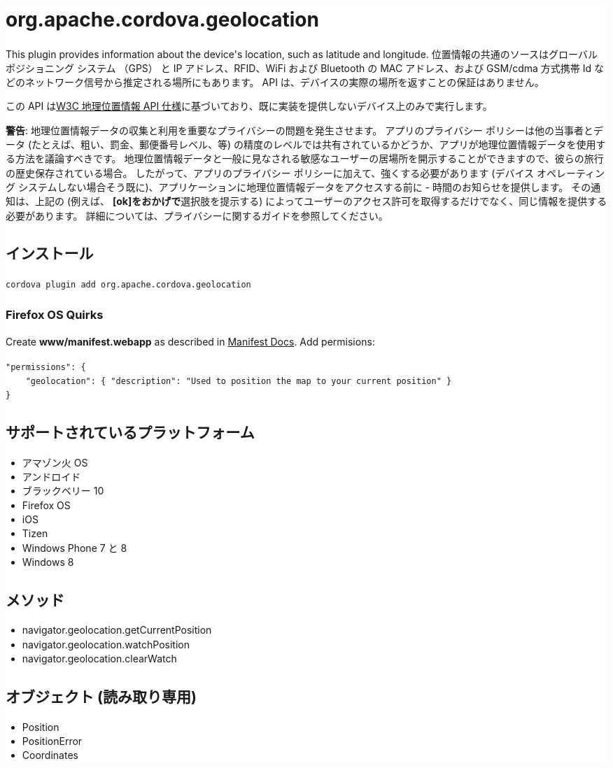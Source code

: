 

# org.apache.cordova.geolocation

This plugin provides information about the device's location, such as latitude and longitude. 位置情報の共通のソースはグローバル ポジショニング システム （GPS） と IP アドレス、RFID、WiFi および Bluetooth の MAC アドレス、および GSM/cdma 方式携帯 Id などのネットワーク信号から推定される場所にもあります。 API は、デバイスの実際の場所を返すことの保証はありません。

この API は[W3C 地理位置情報 API 仕様][1]に基づいており、既に実装を提供しないデバイス上のみで実行します。

 [1]: http://dev.w3.org/geo/api/spec-source.html

**警告**: 地理位置情報データの収集と利用を重要なプライバシーの問題を発生させます。 アプリのプライバシー ポリシーは他の当事者とデータ (たとえば、粗い、罰金、郵便番号レベル、等) の精度のレベルでは共有されているかどうか、アプリが地理位置情報データを使用する方法を議論すべきです。 地理位置情報データと一般に見なされる敏感なユーザーの居場所を開示することができますので、彼らの旅行の歴史保存されている場合。 したがって、アプリのプライバシー ポリシーに加えて、強くする必要があります (デバイス オペレーティング システムしない場合そう既に)、アプリケーションに地理位置情報データをアクセスする前に - 時間のお知らせを提供します。 その通知は、上記の (例えば、 **[ok]**を**おかげで**選択肢を提示する) によってユーザーのアクセス許可を取得するだけでなく、同じ情報を提供する必要があります。 詳細については、プライバシーに関するガイドを参照してください。

## インストール

    cordova plugin add org.apache.cordova.geolocation
    

### Firefox OS Quirks

Create **www/manifest.webapp** as described in [Manifest Docs][2]. Add permisions:

 [2]: https://developer.mozilla.org/en-US/Apps/Developing/Manifest

    "permissions": {
        "geolocation": { "description": "Used to position the map to your current position" }
    }
    

## サポートされているプラットフォーム

*   アマゾン火 OS
*   アンドロイド
*   ブラックベリー 10
*   Firefox OS
*   iOS
*   Tizen
*   Windows Phone 7 と 8
*   Windows 8

## メソッド

*   navigator.geolocation.getCurrentPosition
*   navigator.geolocation.watchPosition
*   navigator.geolocation.clearWatch

## オブジェクト (読み取り専用)

*   Position
*   PositionError
*   Coordinates
